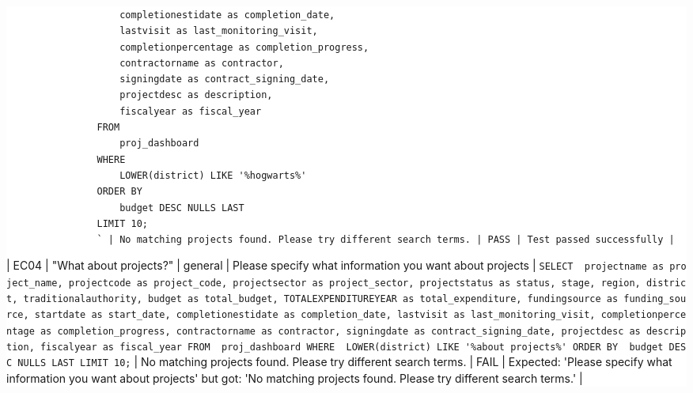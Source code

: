                         completionestidate as completion_date,
                        lastvisit as last_monitoring_visit,
                        completionpercentage as completion_progress,
                        contractorname as contractor,
                        signingdate as contract_signing_date,
                        projectdesc as description,
                        fiscalyear as fiscal_year
                    FROM 
                        proj_dashboard
                    WHERE 
                        LOWER(district) LIKE '%hogwarts%'
                    ORDER BY 
                        budget DESC NULLS LAST
                    LIMIT 10;
                    ` | No matching projects found. Please try different search terms. | PASS | Test passed successfully |
| EC04 | "What about projects?" | general | Please specify what information you want about projects | `
                    SELECT 
                        projectname as project_name,
                        projectcode as project_code,
                        projectsector as project_sector,
                        projectstatus as status,
                        stage,
                        region,
                        district,
                        traditionalauthority,
                        budget as total_budget,
                        TOTALEXPENDITUREYEAR as total_expenditure,
                        fundingsource as funding_source,
                        startdate as start_date,
                        completionestidate as completion_date,
                        lastvisit as last_monitoring_visit,
                        completionpercentage as completion_progress,
                        contractorname as contractor,
                        signingdate as contract_signing_date,
                        projectdesc as description,
                        fiscalyear as fiscal_year
                    FROM 
                        proj_dashboard
                    WHERE 
                        LOWER(district) LIKE '%about projects%'
                    ORDER BY 
                        budget DESC NULLS LAST
                    LIMIT 10;
                    ` | No matching projects found. Please try different search terms. | FAIL | Expected: 'Please specify what information you want about projects' but got: 'No matching projects found. Please try different search terms.' |

